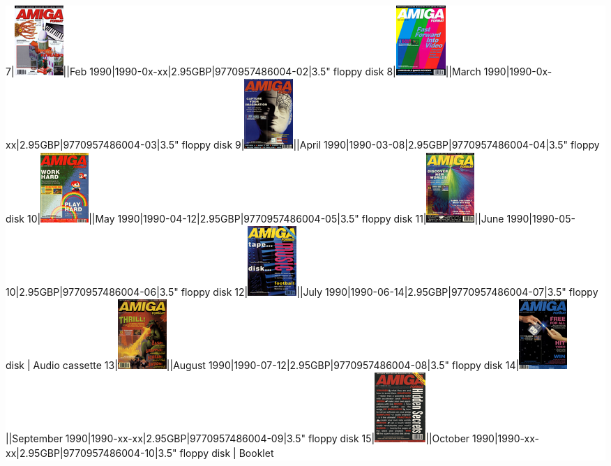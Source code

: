 7|![7](amigaformat/007.png)||Feb 1990|1990-0x-xx|2.95GBP|9770957486004-02|3.5" floppy disk
8|![8](amigaformat/008.png)||March 1990|1990-0x-xx|2.95GBP|9770957486004-03|3.5" floppy disk
9|![9](amigaformat/009.png)||April 1990|1990-03-08|2.95GBP|9770957486004-04|3.5" floppy disk
10|![10](amigaformat/010.png)||May 1990|1990-04-12|2.95GBP|9770957486004-05|3.5" floppy disk
11|![11](amigaformat/011.png)||June 1990|1990-05-10|2.95GBP|9770957486004-06|3.5" floppy disk
12|![12](amigaformat/012.png)||July 1990|1990-06-14|2.95GBP|9770957486004-07|3.5" floppy disk &vert; Audio cassette
13|![13](amigaformat/013.png)||August 1990|1990-07-12|2.95GBP|9770957486004-08|3.5" floppy disk
14|![14](amigaformat/014.png)||September 1990|1990-xx-xx|2.95GBP|9770957486004-09|3.5" floppy disk
15|![15](amigaformat/015.png)||October 1990|1990-xx-xx|2.95GBP|9770957486004-10|3.5" floppy disk &vert; Booklet
